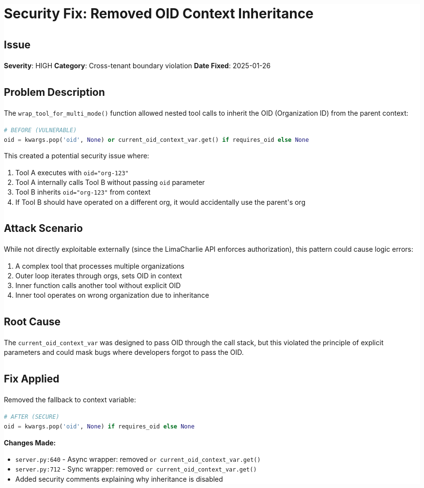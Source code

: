 # Security Fix: Removed OID Context Inheritance

## Issue
**Severity**: HIGH
**Category**: Cross-tenant boundary violation
**Date Fixed**: 2025-01-26

## Problem Description

The `wrap_tool_for_multi_mode()` function allowed nested tool calls to inherit the OID (Organization ID) from the parent context:

```python
# BEFORE (VULNERABLE)
oid = kwargs.pop('oid', None) or current_oid_context_var.get() if requires_oid else None
```

This created a potential security issue where:
1. Tool A executes with `oid="org-123"`
2. Tool A internally calls Tool B without passing `oid` parameter
3. Tool B inherits `oid="org-123"` from context
4. If Tool B should have operated on a different org, it would accidentally use the parent's org

## Attack Scenario

While not directly exploitable externally (since the LimaCharlie API enforces authorization), this pattern could cause logic errors:

1. A complex tool that processes multiple organizations
2. Outer loop iterates through orgs, sets OID in context
3. Inner function calls another tool without explicit OID
4. Inner tool operates on wrong organization due to inheritance

## Root Cause

The `current_oid_context_var` was designed to pass OID through the call stack, but this violated the principle of explicit parameters and could mask bugs where developers forgot to pass the OID.

## Fix Applied

Removed the fallback to context variable:

```python
# AFTER (SECURE)
oid = kwargs.pop('oid', None) if requires_oid else None
```

**Changes Made:**
- `server.py:640` - Async wrapper: removed `or current_oid_context_var.get()`
- `server.py:712` - Sync wrapper: removed `or current_oid_context_var.get()`
- Added security comments explaining why inheritance is disabled
